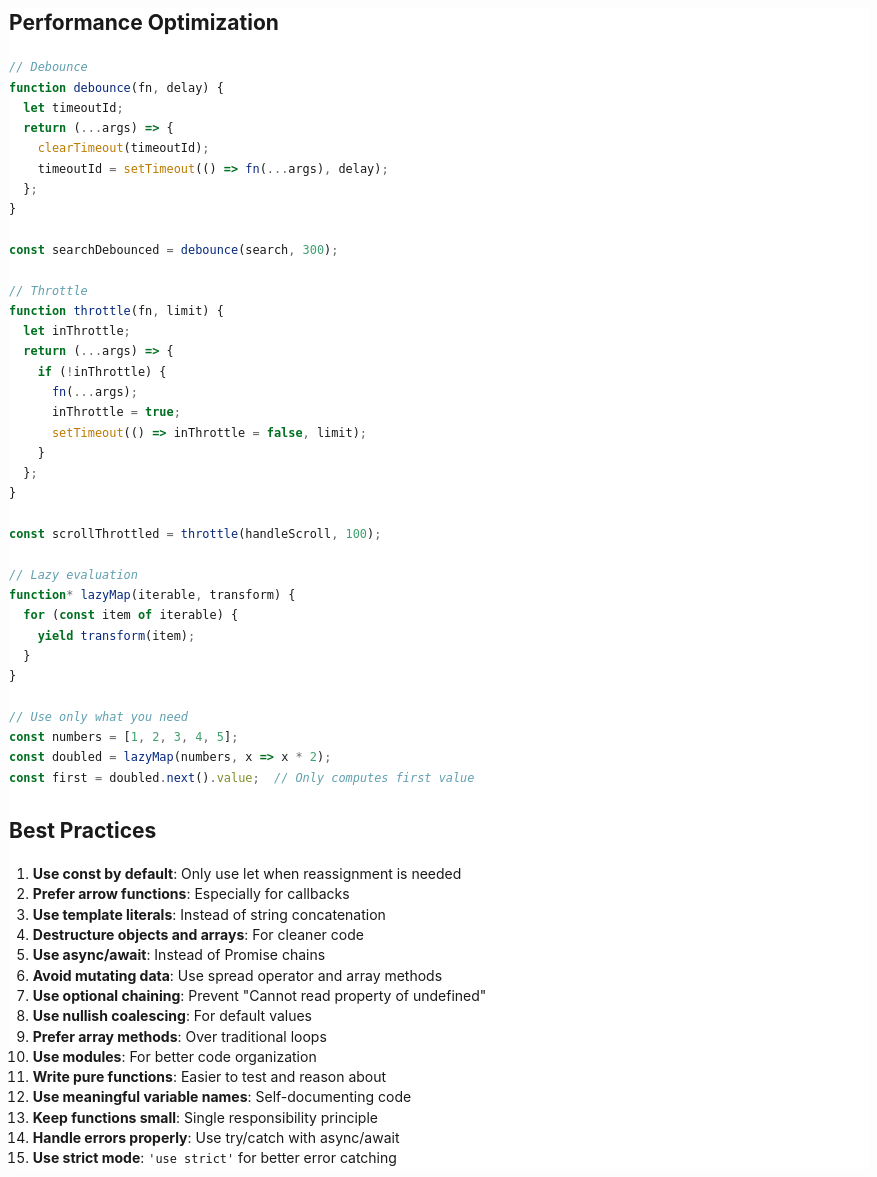 ## Performance Optimization

```javascript
// Debounce
function debounce(fn, delay) {
  let timeoutId;
  return (...args) => {
    clearTimeout(timeoutId);
    timeoutId = setTimeout(() => fn(...args), delay);
  };
}

const searchDebounced = debounce(search, 300);

// Throttle
function throttle(fn, limit) {
  let inThrottle;
  return (...args) => {
    if (!inThrottle) {
      fn(...args);
      inThrottle = true;
      setTimeout(() => inThrottle = false, limit);
    }
  };
}

const scrollThrottled = throttle(handleScroll, 100);

// Lazy evaluation
function* lazyMap(iterable, transform) {
  for (const item of iterable) {
    yield transform(item);
  }
}

// Use only what you need
const numbers = [1, 2, 3, 4, 5];
const doubled = lazyMap(numbers, x => x * 2);
const first = doubled.next().value;  // Only computes first value
```

## Best Practices

1. **Use const by default**: Only use let when reassignment is needed
2. **Prefer arrow functions**: Especially for callbacks
3. **Use template literals**: Instead of string concatenation
4. **Destructure objects and arrays**: For cleaner code
5. **Use async/await**: Instead of Promise chains
6. **Avoid mutating data**: Use spread operator and array methods
7. **Use optional chaining**: Prevent "Cannot read property of undefined"
8. **Use nullish coalescing**: For default values
9. **Prefer array methods**: Over traditional loops
10. **Use modules**: For better code organization
11. **Write pure functions**: Easier to test and reason about
12. **Use meaningful variable names**: Self-documenting code
13. **Keep functions small**: Single responsibility principle
14. **Handle errors properly**: Use try/catch with async/await
15. **Use strict mode**: `'use strict'` for better error catching


  [field]: 'john@example.com',